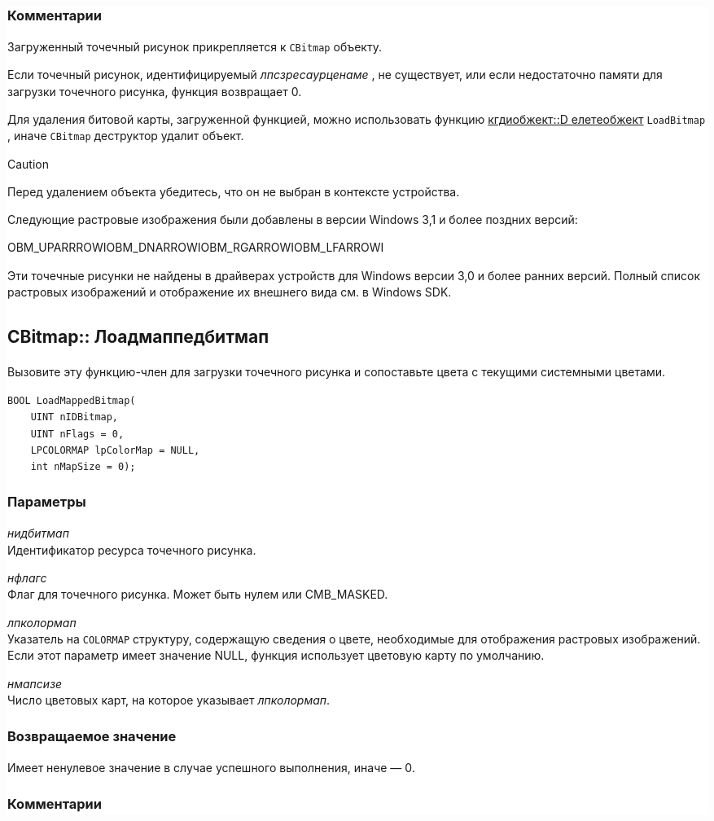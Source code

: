 ### <a name="remarks"></a>Комментарии

Загруженный точечный рисунок прикрепляется к `CBitmap` объекту.

Если точечный рисунок, идентифицируемый *лпсзресаурценаме* , не существует, или если недостаточно памяти для загрузки точечного рисунка, функция возвращает 0.

Для удаления битовой карты, загруженной функцией, можно использовать функцию [кгдиобжект::D елетеобжект](../../mfc/reference/cgdiobject-class.md#deleteobject) `LoadBitmap` , иначе `CBitmap` деструктор удалит объект.

> [!CAUTION]
> Перед удалением объекта убедитесь, что он не выбран в контексте устройства.

Следующие растровые изображения были добавлены в версии Windows 3,1 и более поздних версий:

OBM_UPARRROWIOBM_DNARROWIOBM_RGARROWIOBM_LFARROWI

Эти точечные рисунки не найдены в драйверах устройств для Windows версии 3,0 и более ранних версий. Полный список растровых изображений и отображение их внешнего вида см. в Windows SDK.

## <a name="cbitmaploadmappedbitmap"></a><a name="loadmappedbitmap"></a> CBitmap:: Лоадмаппедбитмап

Вызовите эту функцию-член для загрузки точечного рисунка и сопоставьте цвета с текущими системными цветами.

```
BOOL LoadMappedBitmap(
    UINT nIDBitmap,
    UINT nFlags = 0,
    LPCOLORMAP lpColorMap = NULL,
    int nMapSize = 0);
```

### <a name="parameters"></a>Параметры

*нидбитмап*<br/>
Идентификатор ресурса точечного рисунка.

*нфлагс*<br/>
Флаг для точечного рисунка. Может быть нулем или CMB_MASKED.

*лпколормап*<br/>
Указатель на `COLORMAP` структуру, содержащую сведения о цвете, необходимые для отображения растровых изображений. Если этот параметр имеет значение NULL, функция использует цветовую карту по умолчанию.

*нмапсизе*<br/>
Число цветовых карт, на которое указывает *лпколормап*.

### <a name="return-value"></a>Возвращаемое значение

Имеет ненулевое значение в случае успешного выполнения, иначе — 0.

### <a name="remarks"></a>Комментарии
